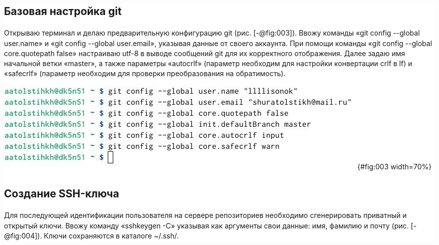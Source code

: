
## Базовая настройка git

Открываю терминал и делаю предварительную конфигурацию git (рис. [-@fig:003]). Ввожу команды «git config --global user.name» и «git config --global user.email», указывая данные от своего аккаунта. При помощи команды «git config --global core.quotepath false» настраиваю utf-8 в выводе сообщений git для их корректного отображения.
Далее задаю имя начальной ветки «master», а также параметры «autocrlf» (параметр необходим для настройки конвертации crlf в lf) и «safecrlf» (параметр необходим для проверки преобразования на обратимость).

![Выполнение команд для базовой настройки git](image/img3.png){#fig:003 width=70%}


## Создание SSH-ключа

Для последующей идентификации пользователя на сервере репозиториев необходимо сгенерировать приватный и открытый ключи. Ввожу команду «sshkeygen -C» указывая как аргументы свои данные: имя, фамилию и почту (рис. [-@fig:004]). Ключи сохраняются в каталоге ~/.ssh/.
